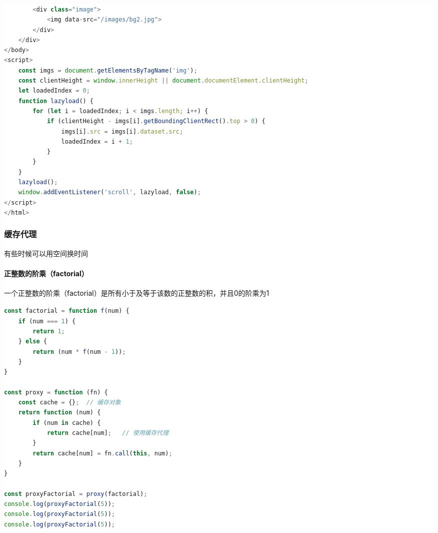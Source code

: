 ```JavaScript
        <div class="image">
            <img data-src="/images/bg2.jpg">
        </div>
    </div>
</body>
<script>
    const imgs = document.getElementsByTagName('img');
    const clientHeight = window.innerHeight || document.documentElement.clientHeight;
    let loadedIndex = 0;
    function lazyload() {
        for (let i = loadedIndex; i < imgs.length; i++) {
            if (clientHeight - imgs[i].getBoundingClientRect().top > 0) {
                imgs[i].src = imgs[i].dataset.src;
                loadedIndex = i + 1;
            }
        }
    }
    lazyload();
    window.addEventListener('scroll', lazyload, false);
</script>
</html>
```

### 缓存代理

有些时候可以用空间换时间

#### 正整数的阶乘（factorial）

一个正整数的阶乘（factorial）是所有小于及等于该数的正整数的积，并且0的阶乘为1

```JavaScript
const factorial = function f(num) {
    if (num === 1) {
        return 1;
    } else {
        return (num * f(num - 1));
    }
}

const proxy = function (fn) {
    const cache = {};  // 缓存对象
    return function (num) {
        if (num in cache) {
            return cache[num];   // 使用缓存代理
        }
        return cache[num] = fn.call(this, num);
    }
}

const proxyFactorial = proxy(factorial);
console.log(proxyFactorial(5));
console.log(proxyFactorial(5));
console.log(proxyFactorial(5));
```
